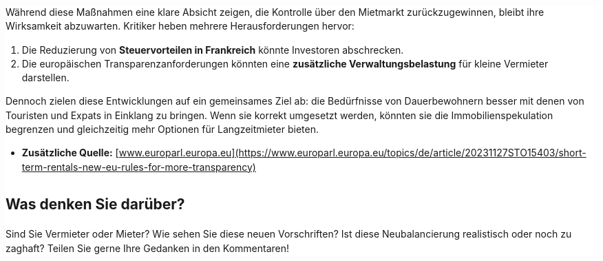 Während diese Maßnahmen eine klare Absicht zeigen, die Kontrolle über den Mietmarkt zurückzugewinnen, bleibt ihre Wirksamkeit abzuwarten. Kritiker heben mehrere Herausforderungen hervor:

1. Die Reduzierung von **Steuervorteilen in Frankreich** könnte Investoren abschrecken.
2. Die europäischen Transparenzanforderungen könnten eine **zusätzliche Verwaltungsbelastung** für kleine Vermieter darstellen.

Dennoch zielen diese Entwicklungen auf ein gemeinsames Ziel ab: die Bedürfnisse von Dauerbewohnern besser mit denen von Touristen und Expats in Einklang zu bringen. Wenn sie korrekt umgesetzt werden, könnten sie die Immobilienspekulation begrenzen und gleichzeitig mehr Optionen für Langzeitmieter bieten.

- **Zusätzliche Quelle:** [www.europarl.europa.eu](https://www.europarl.europa.eu/topics/de/article/20231127STO15403/short-term-rentals-new-eu-rules-for-more-transparency)

## Was denken Sie darüber?

Sind Sie Vermieter oder Mieter? Wie sehen Sie diese neuen Vorschriften? Ist diese Neubalancierung realistisch oder noch zu zaghaft? Teilen Sie gerne Ihre Gedanken in den Kommentaren!